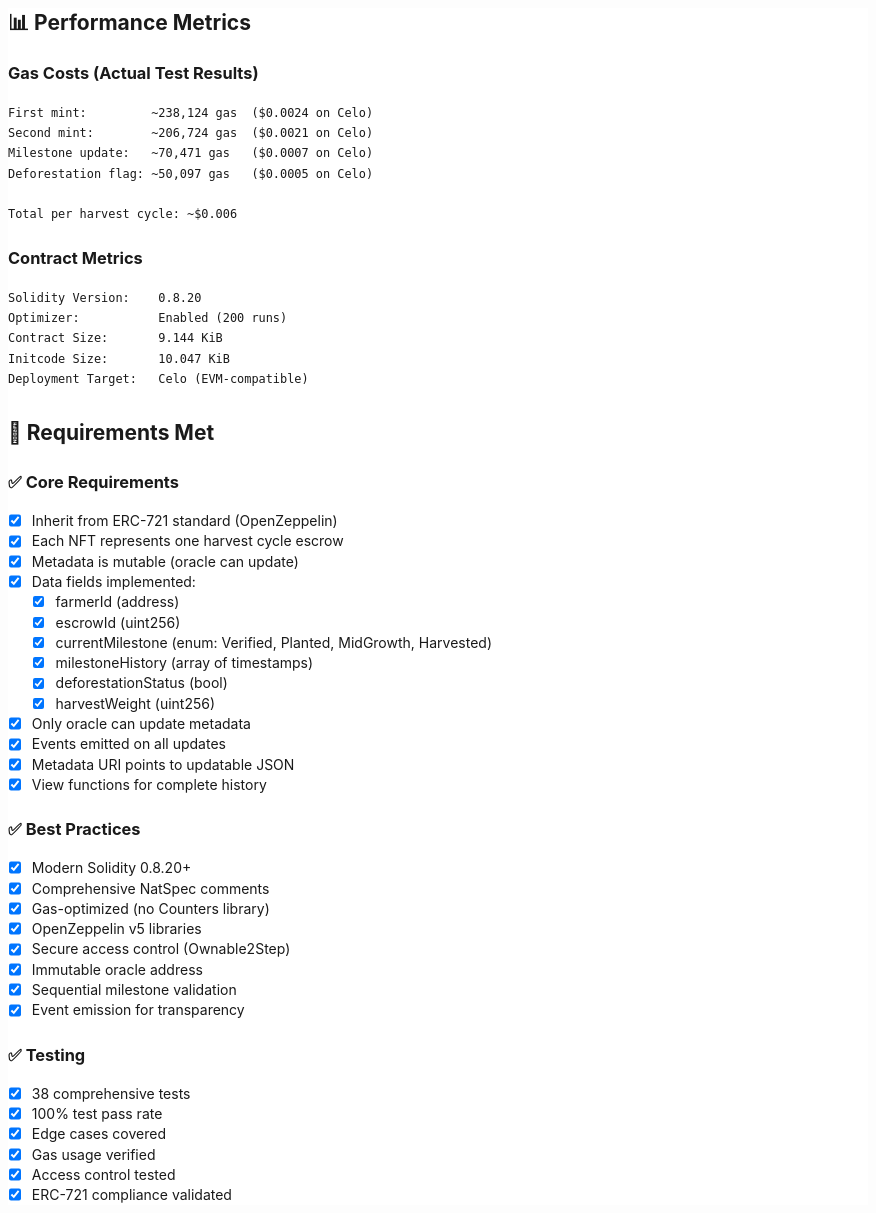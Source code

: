 ## 📊 Performance Metrics

### Gas Costs (Actual Test Results)
```
First mint:         ~238,124 gas  ($0.0024 on Celo)
Second mint:        ~206,724 gas  ($0.0021 on Celo)
Milestone update:   ~70,471 gas   ($0.0007 on Celo)
Deforestation flag: ~50,097 gas   ($0.0005 on Celo)

Total per harvest cycle: ~$0.006
```

### Contract Metrics
```
Solidity Version:    0.8.20
Optimizer:           Enabled (200 runs)
Contract Size:       9.144 KiB
Initcode Size:       10.047 KiB
Deployment Target:   Celo (EVM-compatible)
```

## 🎯 Requirements Met

### ✅ Core Requirements
- [x] Inherit from ERC-721 standard (OpenZeppelin)
- [x] Each NFT represents one harvest cycle escrow
- [x] Metadata is mutable (oracle can update)
- [x] Data fields implemented:
  - [x] farmerId (address)
  - [x] escrowId (uint256)
  - [x] currentMilestone (enum: Verified, Planted, MidGrowth, Harvested)
  - [x] milestoneHistory (array of timestamps)
  - [x] deforestationStatus (bool)
  - [x] harvestWeight (uint256)
- [x] Only oracle can update metadata
- [x] Events emitted on all updates
- [x] Metadata URI points to updatable JSON
- [x] View functions for complete history

### ✅ Best Practices
- [x] Modern Solidity 0.8.20+
- [x] Comprehensive NatSpec comments
- [x] Gas-optimized (no Counters library)
- [x] OpenZeppelin v5 libraries
- [x] Secure access control (Ownable2Step)
- [x] Immutable oracle address
- [x] Sequential milestone validation
- [x] Event emission for transparency

### ✅ Testing
- [x] 38 comprehensive tests
- [x] 100% test pass rate
- [x] Edge cases covered
- [x] Gas usage verified
- [x] Access control tested
- [x] ERC-721 compliance validated
